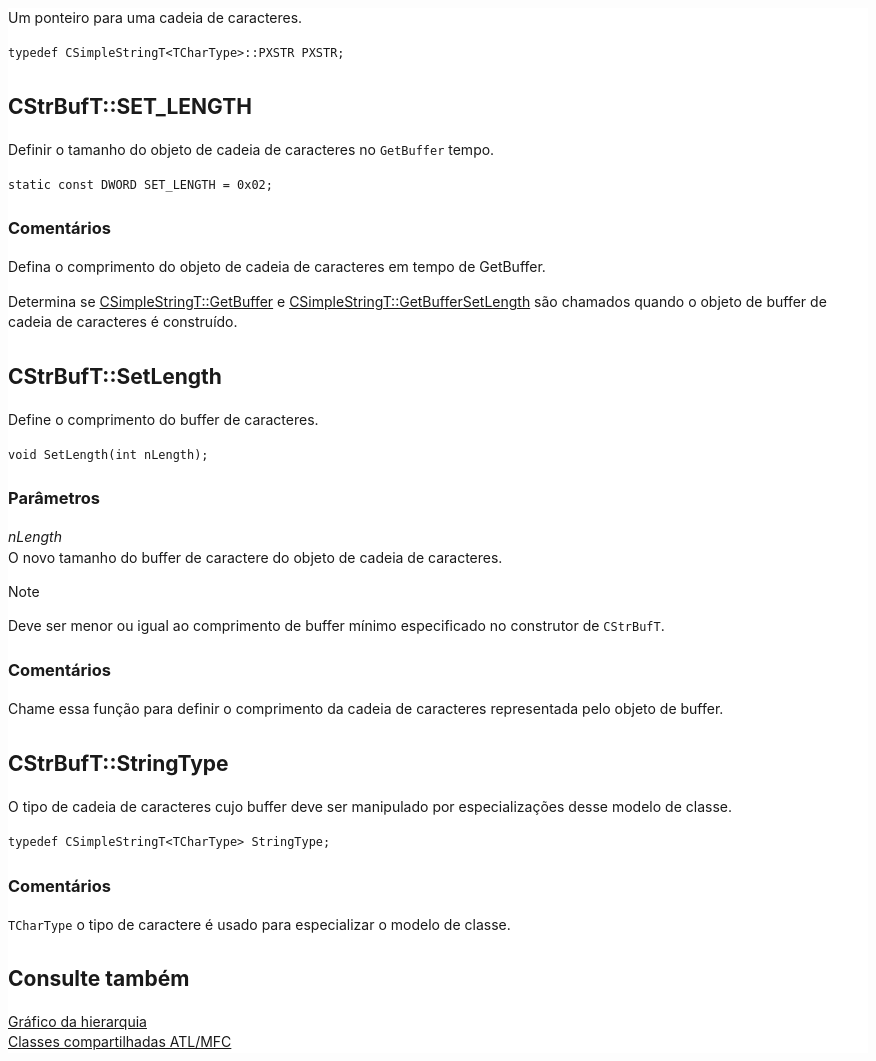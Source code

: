 Um ponteiro para uma cadeia de caracteres.

```
typedef CSimpleStringT<TCharType>::PXSTR PXSTR;
```

##  <a name="set_length"></a>  CStrBufT::SET_LENGTH

Definir o tamanho do objeto de cadeia de caracteres no `GetBuffer` tempo.

```
static const DWORD SET_LENGTH = 0x02;
```

### <a name="remarks"></a>Comentários

Defina o comprimento do objeto de cadeia de caracteres em tempo de GetBuffer.

Determina se [CSimpleStringT::GetBuffer](../../atl-mfc-shared/reference/csimplestringt-class.md#getbuffer) e [CSimpleStringT::GetBufferSetLength](../../atl-mfc-shared/reference/csimplestringt-class.md#getbuffersetlength) são chamados quando o objeto de buffer de cadeia de caracteres é construído.

##  <a name="setlength"></a>  CStrBufT::SetLength

Define o comprimento do buffer de caracteres.

```
void SetLength(int nLength);
```

### <a name="parameters"></a>Parâmetros

*nLength*<br/>
O novo tamanho do buffer de caractere do objeto de cadeia de caracteres.

> [!NOTE]
>  Deve ser menor ou igual ao comprimento de buffer mínimo especificado no construtor de `CStrBufT`.

### <a name="remarks"></a>Comentários

Chame essa função para definir o comprimento da cadeia de caracteres representada pelo objeto de buffer.

##  <a name="stringtype"></a>  CStrBufT::StringType

O tipo de cadeia de caracteres cujo buffer deve ser manipulado por especializações desse modelo de classe.

```
typedef CSimpleStringT<TCharType> StringType;
```

### <a name="remarks"></a>Comentários

`TCharType` o tipo de caractere é usado para especializar o modelo de classe.

## <a name="see-also"></a>Consulte também

[Gráfico da hierarquia](../../mfc/hierarchy-chart.md)<br/>
[Classes compartilhadas ATL/MFC](../../atl-mfc-shared/atl-mfc-shared-classes.md)


